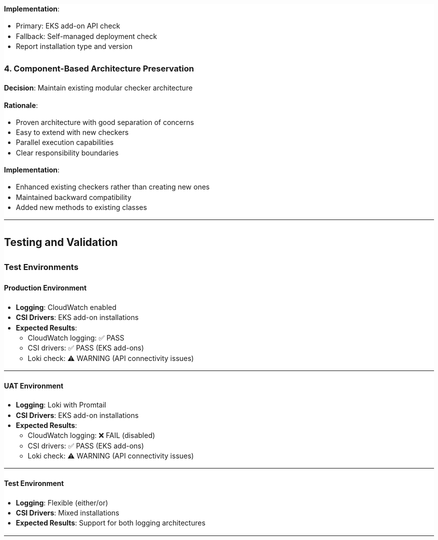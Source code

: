 **Implementation**:

- Primary: EKS add-on API check
- Fallback: Self-managed deployment check
- Report installation type and version

### 4. Component-Based Architecture Preservation

**Decision**: Maintain existing modular checker architecture

**Rationale**:

- Proven architecture with good separation of concerns
- Easy to extend with new checkers
- Parallel execution capabilities
- Clear responsibility boundaries

**Implementation**:

- Enhanced existing checkers rather than creating new ones
- Maintained backward compatibility
- Added new methods to existing classes

---

## Testing and Validation

### Test Environments

#### Production Environment

- **Logging**: CloudWatch enabled
- **CSI Drivers**: EKS add-on installations
- **Expected Results**:
  - CloudWatch logging: ✅ PASS
  - CSI drivers: ✅ PASS (EKS add-ons)
  - Loki check: ⚠️ WARNING (API connectivity issues)

---

#### UAT Environment

- **Logging**: Loki with Promtail
- **CSI Drivers**: EKS add-on installations
- **Expected Results**:
  - CloudWatch logging: ❌ FAIL (disabled)
  - CSI drivers: ✅ PASS (EKS add-ons)
  - Loki check: ⚠️ WARNING (API connectivity issues)

---

#### Test Environment

- **Logging**: Flexible (either/or)
- **CSI Drivers**: Mixed installations
- **Expected Results**: Support for both logging architectures

---